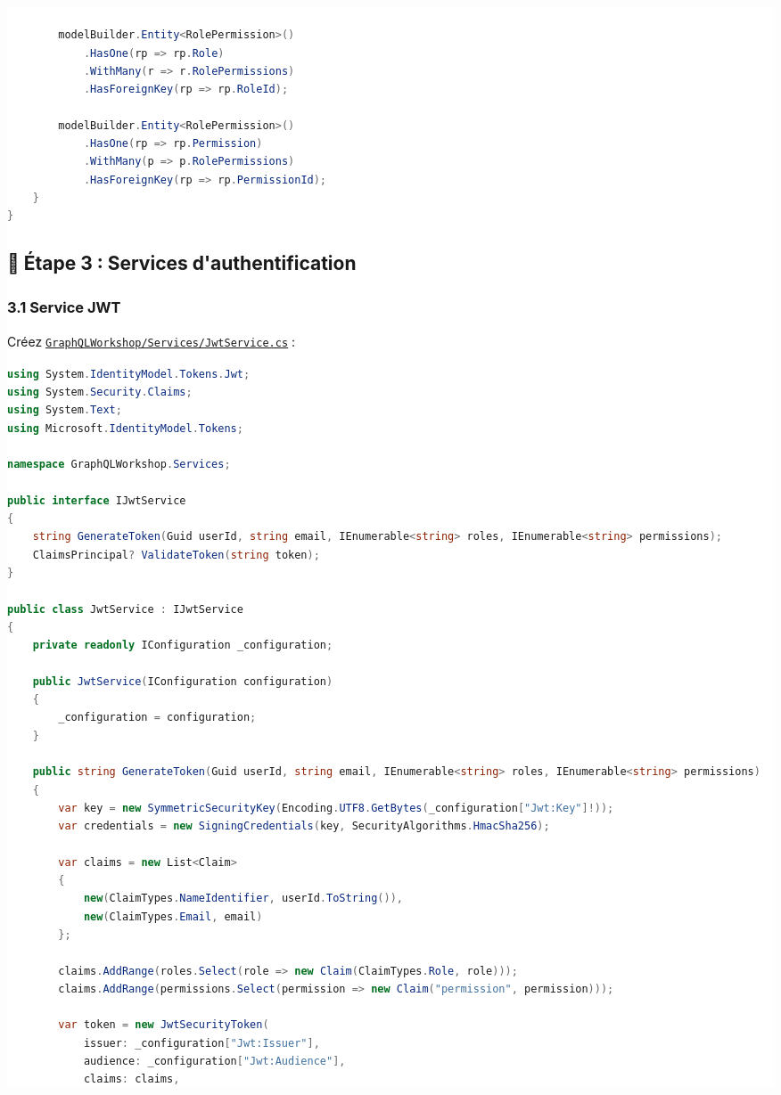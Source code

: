 ```csharp
            
        modelBuilder.Entity<RolePermission>()
            .HasOne(rp => rp.Role)
            .WithMany(r => r.RolePermissions)
            .HasForeignKey(rp => rp.RoleId);
            
        modelBuilder.Entity<RolePermission>()
            .HasOne(rp => rp.Permission)
            .WithMany(p => p.RolePermissions)
            .HasForeignKey(rp => rp.PermissionId);
    }
}
```

## 🔐 Étape 3 : Services d'authentification

### 3.1 Service JWT

Créez [`GraphQLWorkshop/Services/JwtService.cs`](GraphQLWorkshop/Services/JwtService.cs) :

```csharp
using System.IdentityModel.Tokens.Jwt;
using System.Security.Claims;
using System.Text;
using Microsoft.IdentityModel.Tokens;

namespace GraphQLWorkshop.Services;

public interface IJwtService
{
    string GenerateToken(Guid userId, string email, IEnumerable<string> roles, IEnumerable<string> permissions);
    ClaimsPrincipal? ValidateToken(string token);
}

public class JwtService : IJwtService
{
    private readonly IConfiguration _configuration;
    
    public JwtService(IConfiguration configuration)
    {
        _configuration = configuration;
    }
    
    public string GenerateToken(Guid userId, string email, IEnumerable<string> roles, IEnumerable<string> permissions)
    {
        var key = new SymmetricSecurityKey(Encoding.UTF8.GetBytes(_configuration["Jwt:Key"]!));
        var credentials = new SigningCredentials(key, SecurityAlgorithms.HmacSha256);
        
        var claims = new List<Claim>
        {
            new(ClaimTypes.NameIdentifier, userId.ToString()),
            new(ClaimTypes.Email, email)
        };
        
        claims.AddRange(roles.Select(role => new Claim(ClaimTypes.Role, role)));
        claims.AddRange(permissions.Select(permission => new Claim("permission", permission)));
        
        var token = new JwtSecurityToken(
            issuer: _configuration["Jwt:Issuer"],
            audience: _configuration["Jwt:Audience"],
            claims: claims,
```